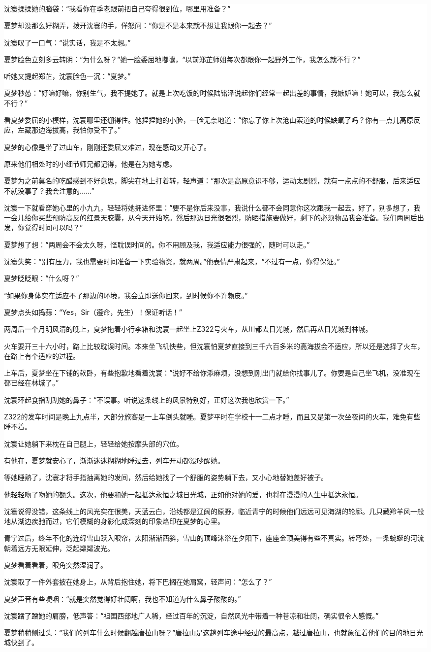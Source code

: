 沈寰揉揉她的脑袋：“我看你在季老跟前把自己夸得很到位，哪里用准备？”

夏梦却没那么好糊弄，拨开沈寰的手，佯怒问：“你是不是本来就不想让我跟你一起去？”

沈寰叹了一口气：“说实话，我是不太想。”

夏梦脸色立刻多云转阴：“为什么呀？”她一脸委屈地嘟囔，“以前郑芷师姐每次都跟你一起野外工作，我怎么就不行？”

听她又提起郑芷，沈寰脸色一沉：“夏梦。”

夏梦秒怂：“好嘛好嘛，你别生气，我不提她了。就是上次吃饭的时候陆铭泽说起你们经常一起出差的事情，我嫉妒嘛！她可以，我怎么就不行？”

看夏梦委屈的小模样，沈寰哪里还绷得住。他捏捏她的小脸，一脸无奈地道：“你忘了你上次沧山索道的时候缺氧了吗？你有一点儿高原反应，左藏那边海拔高，我怕你受不了。”

夏梦的心像是坐了过山车，刚刚还委屈又难过，现在感动又开心了。

原来他们相处时的小细节师兄都记得，他是在为她考虑。

夏梦为之前莫名的吃醋感到不好意思，脚尖在地上打着转，轻声道：“那次是高原意识不够，运动太剧烈，就有一点点的不舒服，后来适应不就没事了？我会注意的……”

沈寰一下就看穿她心里的小九九，轻轻将她拥进怀里：“要不是你后来没事，我说什么都不会同意你这次跟我一起去。好了，别多想了，我一会儿给你买些预防高反的红景天胶囊，从今天开始吃。然后那边日光很强烈，防晒措施要做好，剩下的必须物品我会准备。我们两周后出发，你觉得时间可以吗？”

夏梦想了想：“两周会不会太久呀，怪耽误时间的。你不用顾及我，我适应能力很强的，随时可以走。”

沈寰失笑：“别有压力，我也需要时间准备一下实验物资，就两周。”他表情严肃起来，“不过有一点，你得保证。”

夏梦眨眨眼：“什么呀？”

“如果你身体实在适应不了那边的环境，我会立即送你回来，到时候你不许赖皮。”

夏梦点头如捣蒜：“Yes，Sir（遵命，先生）！保证听话！”

两周后一个月明风清的晚上，夏梦拖着小行李箱和沈寰一起坐上Z322号火车，从川都去日光城，然后再从日光城到林城。

火车要开三十六小时，路上比较耽误时间。本来坐飞机快些，但沈寰怕夏梦直接到三千六百多米的高海拔会不适应，所以还是选择了火车，在路上有个适应的过程。

上车后，夏梦坐在下铺的软卧，有些抱歉地看着沈寰：“说好不给你添麻烦，没想到刚出门就给你找事儿了。你要是自己坐飞机，没准现在都已经在林城了。”

沈寰环起食指刮刮她的鼻子：“不误事。听说这条线上的风景特别好，正好这次我也欣赏一下。”

Z322的发车时间是晚上九点半，大部分旅客是一上车倒头就睡。夏梦平时在学校十一二点才睡，而且又是第一次坐夜间的火车，难免有些睡不着。

沈寰让她躺下来枕在自己腿上，轻轻给她按摩头部的穴位。

有他在，夏梦就安心了，渐渐迷迷糊糊地睡过去，列车开动都没吵醒她。

等她睡熟了，沈寰才将手指抽离她的发间，然后给她找了一个舒服的姿势躺下去，又小心地替她盖好被子。

他轻轻吻了吻她的额头。这次，他要和她一起抵达永恒之城日光城，正如他对她的爱，也将在漫漫的人生中抵达永恒。

沈寰说得没错，这条线上的风光实在很美，天蓝云白，沿线都是辽阔的原野，临近青宁的时候他们远远可见海湖的轮廓。几只藏羚羊风一般地从湖边疾驰而过，它们模糊的身影化成深刻的印象烙印在夏梦的心里。

青宁过后，终年不化的连绵雪山跃入眼帘，太阳渐渐西斜，雪山的顶峰沐浴在夕阳下，座座金顶美得有些不真实。转弯处，一条蜿蜒的河流朝着远方无限延伸，泛起粼粼波光。

夏梦看着看着，眼角突然湿润了。

沈寰取了一件外套披在她身上，从背后抱住她，将下巴搁在她肩窝，轻声问：“怎么了？”

夏梦声音有些哽咽：“就是突然觉得好壮阔啊，我也不知道为什么鼻子酸酸的。”

沈寰蹭了蹭她的肩膀，低声答：“祖国西部地广人稀，经过百年的沉淀，自然风光中带着一种苍凉和壮阔，确实很令人感慨。”

夏梦稍稍侧过头：“我们的列车什么时候翻越唐拉山呀？”唐拉山是这趟列车途中经过的最高点，越过唐拉山，也就象征着他们的目的地日光城快到了。
